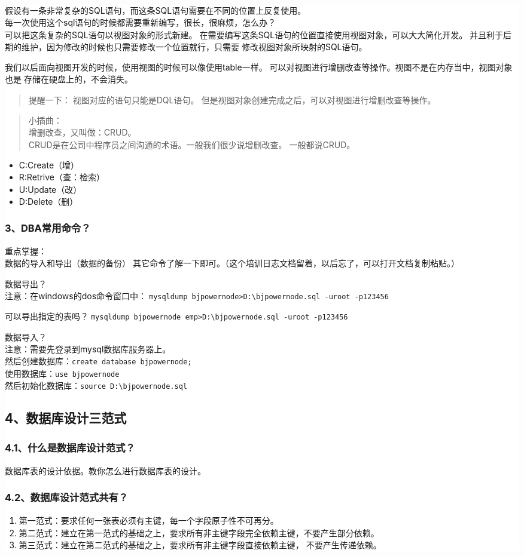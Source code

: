 假设有一条非常复杂的SQL语句，而这条SQL语句需要在不同的位置上反复使用。  
每一次使用这个sql语句的时候都需要重新编写，很长，很麻烦，怎么办？  
可以把这条复杂的SQL语句以视图对象的形式新建。
在需要编写这条SQL语句的位置直接使用视图对象，可以大大简化开发。
并且利于后期的维护，因为修改的时候也只需要修改一个位置就行，只需要
修改视图对象所映射的SQL语句。
		
我们以后面向视图开发的时候，使用视图的时候可以像使用table一样。
可以对视图进行增删改查等操作。视图不是在内存当中，视图对象也是
存储在硬盘上的，不会消失。

> 提醒一下：
	视图对应的语句只能是DQL语句。
	但是视图对象创建完成之后，可以对视图进行增删改查等操作。

> 小插曲：  
	增删改查，又叫做：CRUD。  
	CRUD是在公司中程序员之间沟通的术语。一般我们很少说增删改查。
	一般都说CRUD。

- C:Create（增）
- R:Retrive（查：检索）
- U:Update（改）
- D:Delete（删）

### 3、DBA常用命令？
  
重点掌握：  
	数据的导入和导出（数据的备份）
	其它命令了解一下即可。（这个培训日志文档留着，以后忘了，可以打开文档复制粘贴。）
	
数据导出？  
	注意：在windows的dos命令窗口中：
		`mysqldump bjpowernode>D:\bjpowernode.sql -uroot -p123456`
		
可以导出指定的表吗？
	`mysqldump bjpowernode emp>D:\bjpowernode.sql -uroot -p123456`

数据导入？  
	注意：需要先登录到mysql数据库服务器上。  
	然后创建数据库：`create database bjpowernode;`  
	使用数据库：`use bjpowernode`  
	然后初始化数据库：`source D:\bjpowernode.sql`

## 4、数据库设计三范式

### 4.1、什么是数据库设计范式？

数据库表的设计依据。教你怎么进行数据库表的设计。

### 4.2、数据库设计范式共有？

1. 第一范式：要求任何一张表必须有主键，每一个字段原子性不可再分。
2. 第二范式：建立在第一范式的基础之上，要求所有非主键字段完全依赖主键，不要产生部分依赖。
3. 	第三范式：建立在第二范式的基础之上，要求所有非主键字段直接依赖主键，	不要产生传递依赖。
